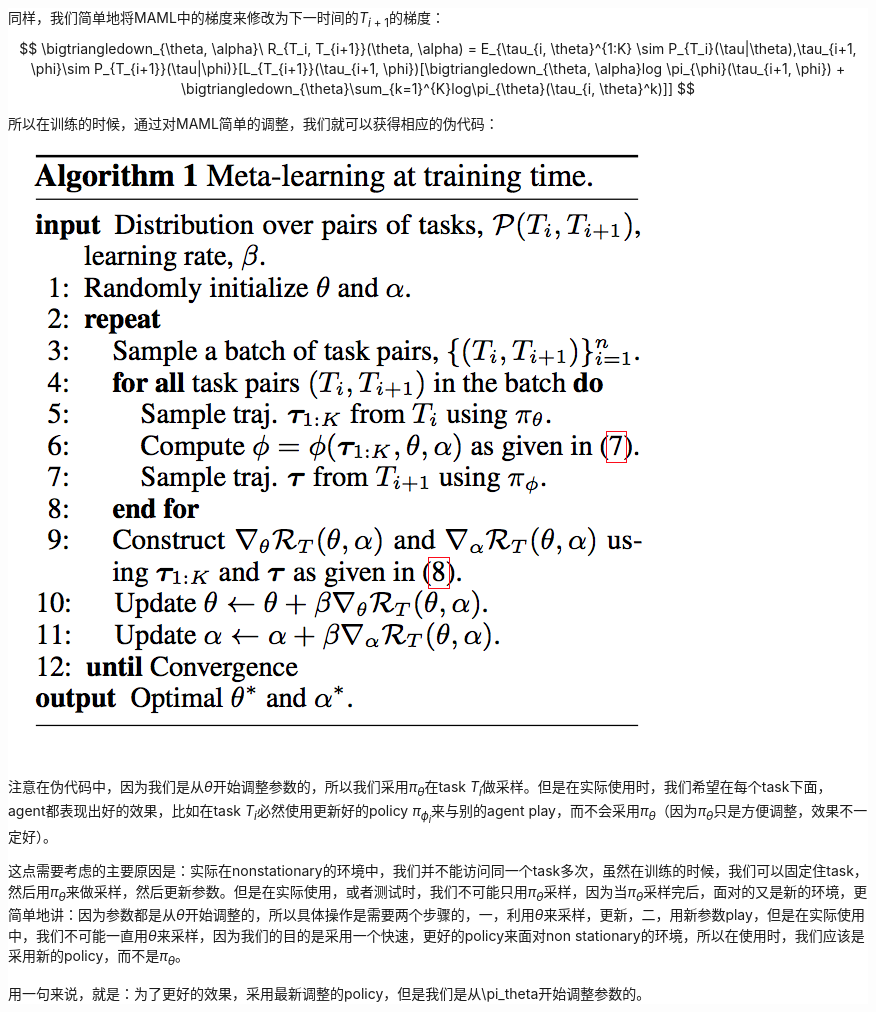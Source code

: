 同样，我们简单地将MAML中的梯度来修改为下一时间的$T_{i+1}$的梯度：
$$
\bigtriangledown_{\theta, \alpha}\ R_{T_i, T_{i+1}}(\theta, \alpha) = E_{\tau_{i, \theta}^{1:K} \sim P_{T_i}(\tau|\theta),\tau_{i+1, \phi}\sim P_{T_{i+1}}(\tau|\phi)}[L_{T_{i+1}}(\tau_{i+1, \phi})[\bigtriangledown_{\theta, \alpha}log \pi_{\phi}(\tau_{i+1, \phi}) + \bigtriangledown_{\theta}\sum_{k=1}^{K}log\pi_{\theta}(\tau_{i, \theta}^k)]]
$$

所以在训练的时候，通过对MAML简单的调整，我们就可以获得相应的伪代码：
![屏幕快照 2018-02-09 下午12.57.21](https://raw.githubusercontent.com/wwxFromTju/RL-paper/master/Continuous%20Adaptation%20via%20Meta-Learning%20in%20Nonstationary%20and%20Competitive%20Environments/media/1.png)

注意在伪代码中，因为我们是从$\theta$开始调整参数的，所以我们采用$\pi_\theta$在task $T_i$做采样。但是在实际使用时，我们希望在每个task下面，agent都表现出好的效果，比如在task $T_i$必然使用更新好的policy $\pi_{\phi_i}$来与别的agent play，而不会采用$\pi_\theta$（因为$\pi_\theta$只是方便调整，效果不一定好）。

这点需要考虑的主要原因是：实际在nonstationary的环境中，我们并不能访问同一个task多次，虽然在训练的时候，我们可以固定住task，然后用$\pi_\theta$来做采样，然后更新参数。但是在实际使用，或者测试时，我们不可能只用$\pi_\theta$采样，因为当$\pi_\theta$采样完后，面对的又是新的环境，更简单地讲：因为参数都是从$\theta$开始调整的，所以具体操作是需要两个步骤的，一，利用$\theta$来采样，更新，二，用新参数play，但是在实际使用中，我们不可能一直用$\theta$来采样，因为我们的目的是采用一个快速，更好的policy来面对non stationary的环境，所以在使用时，我们应该是采用新的policy，而不是$\pi_\theta$。

用一句来说，就是：为了更好的效果，采用最新调整的policy，但是我们是从\pi_theta开始调整参数的。
